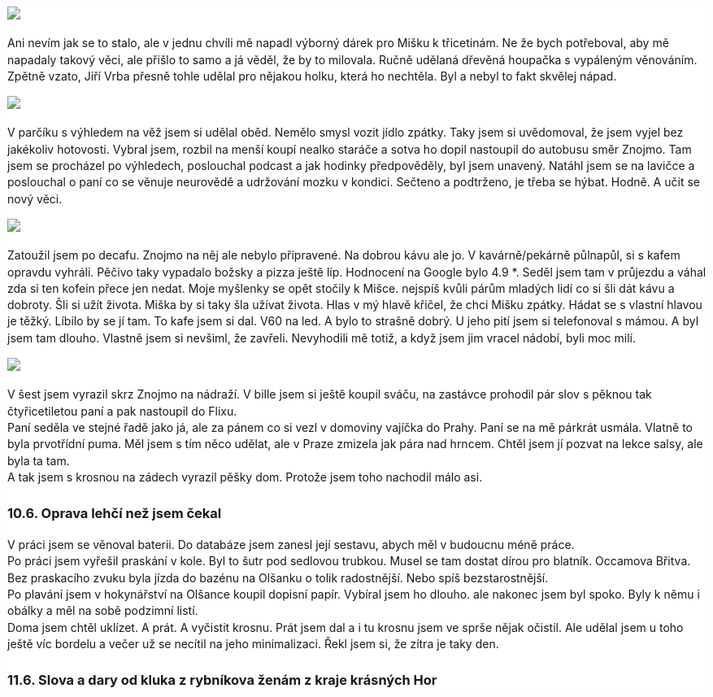 <a href="../images/2024_june/9_2.jpg" target="_blank"><img src="../images/thumbnails/2024_june/9_2.jpg"></a>

Ani nevím jak se to stalo, ale v jednu chvíli mě napadl výborný dárek pro Mišku k třicetinám. Ne že bych potřeboval, aby mě napadaly takový věci, ale přišlo to samo a já věděl, že by to milovala. Ručně udělaná dřevěná houpačka s vypáleným věnováním. Zpětně vzato, Jiří Vrba přesně tohle udělal pro nějakou holku, která ho nechtěla. Byl a nebyl to fakt skvělej nápad.<br>

<a href="../images/2024_june/9_3.jpg" target="_blank"><img src="../images/thumbnails/2024_june/9_3.jpg"></a>

V parčíku s výhledem na věž jsem si udělal oběd. Nemělo smysl vozit jídlo zpátky. Taky jsem si uvědomoval, že jsem vyjel bez jakékoliv hotovosti. Vybral jsem, rozbil na menší koupí nealko staráče a sotva ho dopil nastoupil do autobusu směr Znojmo. Tam jsem se procházel po výhledech, poslouchal podcast a jak hodinky předpověděly, byl jsem unavený. Natáhl jsem se na lavičce a poslouchal o paní co se věnuje neurovědě a udržování mozku v kondici. Sečteno a podtrženo, je třeba se hýbat. Hodně. A učit se nový věci.<br>

<a href="../images/2024_june/9_4.jpg" target="_blank"><img src="../images/thumbnails/2024_june/9_4.jpg"></a>

Zatoužil jsem po decafu. Znojmo na něj ale nebylo připravené. Na dobrou kávu ale jo. V kavárně/pekárně půlnapůl, si s kafem opravdu vyhráli. Pěčivo taky vypadalo božsky a pizza ještě líp. Hodnocení na Google bylo 4.9 *. Seděl jsem tam v průjezdu a váhal zda si ten kofein přece jen nedat. Moje myšlenky se opět stočily k Mišce. nejspíš kvůli párům mladých lidí co si šli dát kávu a dobroty. Šli si užít života. Miška by si taky šla užívat života. Hlas v mý hlavě křičel, že chci Mišku zpátky. Hádat se s vlastní hlavou je těžký. Líbilo by se jí tam. To kafe jsem si dal. V60 na led. A bylo to strašně dobrý. U jeho pití jsem si telefonoval s mámou. A byl jsem tam dlouho. Vlastně jsem si nevšiml, že zavřeli. Nevyhodili mě totiž, a když jsem jim vracel nádobí, byli moc milí.<br>

<a href="../images/2024_june/9_5.jpg" target="_blank"><img src="../images/thumbnails/2024_june/9_5.jpg"></a>

V šest jsem vyrazil skrz Znojmo na nádraží. V bille jsem si ještě koupil sváču, na zastávce prohodil pár slov s pěknou tak čtyřicetiletou paní a pak nastoupil do Flixu.<br>
Paní seděla ve stejné řadě jako já, ale za pánem co si vezl v domoviny vajíčka do Prahy. Paní se na mě párkrát usmála. Vlatně to byla prvotřídní puma. Měl jsem s tím něco udělat, ale v Praze zmizela jak pára nad hrncem. Chtěl jsem jí pozvat na lekce salsy, ale byla ta tam.<br>
A tak jsem s krosnou na zádech vyrazil pěšky dom. Protože jsem toho nachodil málo asi.<br>

### 10.6. Oprava lehčí než jsem čekal

V práci jsem se věnoval baterii. Do databáze jsem zanesl její sestavu, abych měl v budoucnu méně práce.<br>
Po práci jsem vyřešil praskání v kole. Byl to šutr pod sedlovou trubkou. Musel se tam dostat dírou pro blatník. Occamova Břitva. Bez praskacího zvuku byla jízda do bazénu na Olšanku o tolik radostnější. Nebo spíš bezstarostnější.<br>
Po plavání jsem v hokynářství na Olšance koupil dopisní papír. Vybíral jsem ho dlouho. ale nakonec jsem byl spoko. Byly k němu i obálky a měl na sobě podzimní listí.<br>
Doma jsem chtěl uklízet. A prát. A vyčistit krosnu. Prát jsem dal a i tu krosnu jsem ve sprše nějak očistil. Ale udělal jsem u toho ještě víc bordelu a večer už se necítil na jeho minimalizaci. Řekl jsem si, že zítra je taky den.<br>

### 11.6. Slova a dary od kluka z rybníkova ženám z kraje krásných Hor
